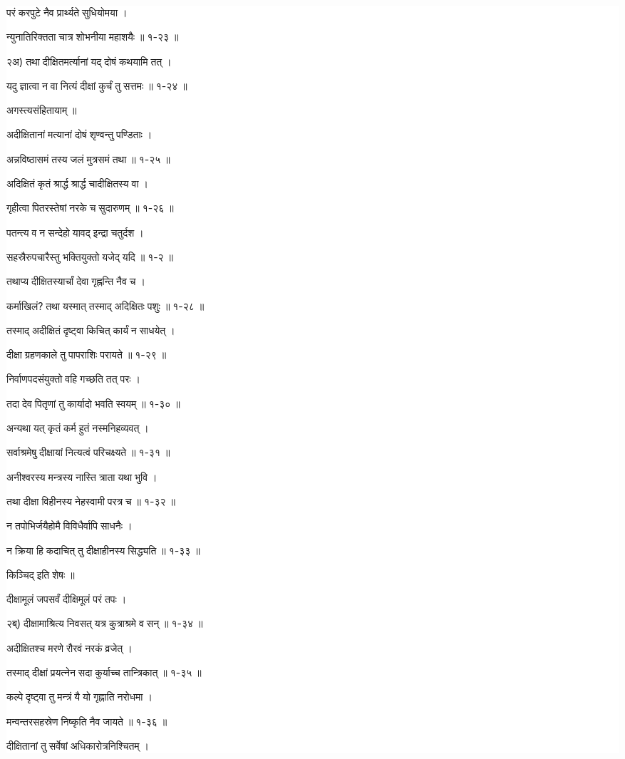 परं करपुटे नैव प्रार्थ्यते सुधियोमया ।  
  
न्युनातिरिक्तता चात्र शोभनीया महाशयैः ॥ १-२३ ॥  
  
२अ) तथा दीक्षितमर्त्यानां यद् दोषं कथयामि तत् ।  
  
यदु ज्ञात्वा न वा नित्यं दीक्षां कुर्चं तु सत्तमः ॥ १-२४ ॥  
  
  
  
अगस्त्यसंहितायाम् ॥  
  
  
  
अदीक्षितानां मत्यानां दोषं शृण्वन्तु पण्डिताः ।   
  
अन्नविष्ठासमं तस्य जलं मुत्रसमं तथा ॥ १-२५ ॥  
  
अदिक्षितं कृतं श्रार्द्ध श्रार्द्ध चादीक्षितस्य वा ।  
  
गृहीत्वा पितरस्तेषां नरके च सुदारुणम् ॥ १-२६ ॥  
  
पतन्त्य व न सन्देहो यावद् इन्द्रा चतुर्दश ।  
  
सहस्रैरुपचारैस्तु भक्तियुक्तो यजेद् यदि ॥ १-२ ॥  
  
तथाप्य दीक्षितस्यार्चां देवा गृह्नन्ति नैव च ।  
  
कर्माखिलं? तथा यस्मात् तस्माद् अदिक्षितः पशुः ॥ १-२८ ॥  
  
तस्माद् अदीक्षितं दृष्ट्वा किचित् कार्यं न साधयेत् ।  
  
दीक्षा ग्रहणकाले तु पापराशिः परायते ॥ १-२९ ॥  
  
निर्वाणपदसंयुक्तो वहि गच्छति तत् परः ।  
  
तदा देव पितृणां तु कार्यादो भवति स्वयम् ॥ १-३० ॥  
  
अन्यथा यत् कृतं कर्म हुतं नस्मनिहव्यवत् ।  
  
सर्वाश्रमेषु दीक्षायां नित्यत्वं परिचक्ष्यते ॥ १-३१ ॥  
  
अनीश्वरस्य मन्त्रस्य नास्ति त्राता यथा भुवि ।  
  
तथा दीक्षा विहीनस्य नेहस्वामी परत्र च ॥ १-३२ ॥  
  
न तपोभिर्जयैहोमै विविधैर्वापि साधनैः ।  
  
न क्रिया हि कदाचित् तु दीक्षाहीनस्य सिद्ध्यति ॥ १-३३ ॥  
  
  
किञ्चिद् इति शेषः ॥  
  
  
दीक्षामूलं जपसर्वं दीक्षिमूलं परं तपः ।  
  
२ब्) दीक्षामाश्रित्य निवसत् यत्र कुत्राश्रमे व सन् ॥ १-३४ ॥  
  
अदीक्षितश्च मरणे रौरवं नरकं व्रजेत् ।  
  
तस्माद् दीक्षां प्रयत्नेन सदा कुर्याच्च तान्त्रिकात् ॥ १-३५ ॥  
  
कल्पे दृष्ट्वा तु मन्त्रं यै यो गृह्नाति नरोधमा ।  
  
मन्वन्तरसहस्रेण निष्कृति नैव जायते ॥ १-३६ ॥  
  
दीक्षितानां तु सर्वेषां अधिकारोत्रनिश्चितम् ।  
  